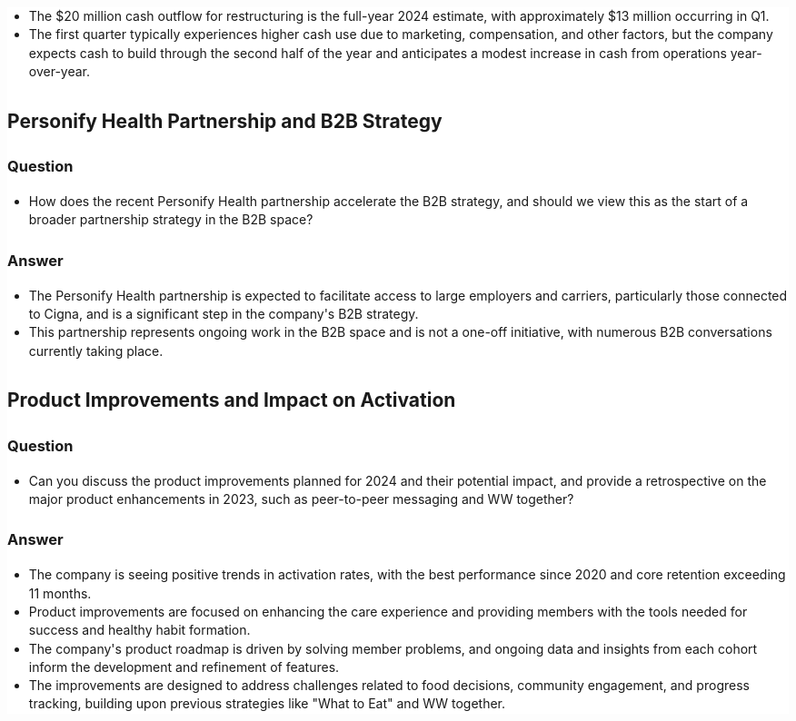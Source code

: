 - The $20 million cash outflow for restructuring is the full-year 2024 estimate, with approximately $13 million occurring in Q1. 
- The first quarter typically experiences higher cash use due to marketing, compensation, and other factors, but the company expects cash to build through the second half of the year and anticipates a modest increase in cash from operations year-over-year. 

## Personify Health Partnership and B2B Strategy

### Question

- How does the recent Personify Health partnership accelerate the B2B strategy, and should we view this as the start of a broader partnership strategy in the B2B space? 

### Answer

- The Personify Health partnership is expected to facilitate access to large employers and carriers, particularly those connected to Cigna, and is a significant step in the company's B2B strategy. 
- This partnership represents ongoing work in the B2B space and is not a one-off initiative, with numerous B2B conversations currently taking place. 

## Product Improvements and Impact on Activation

### Question

- Can you discuss the product improvements planned for 2024 and their potential impact, and provide a retrospective on the major product enhancements in 2023, such as peer-to-peer messaging and WW together? 

### Answer

- The company is seeing positive trends in activation rates, with the best performance since 2020 and core retention exceeding 11 months. 
- Product improvements are focused on enhancing the care experience and providing members with the tools needed for success and healthy habit formation. 
- The company's product roadmap is driven by solving member problems, and ongoing data and insights from each cohort inform the development and refinement of features. 
- The improvements are designed to address challenges related to food decisions, community engagement, and progress tracking, building upon previous strategies like "What to Eat" and WW together. 